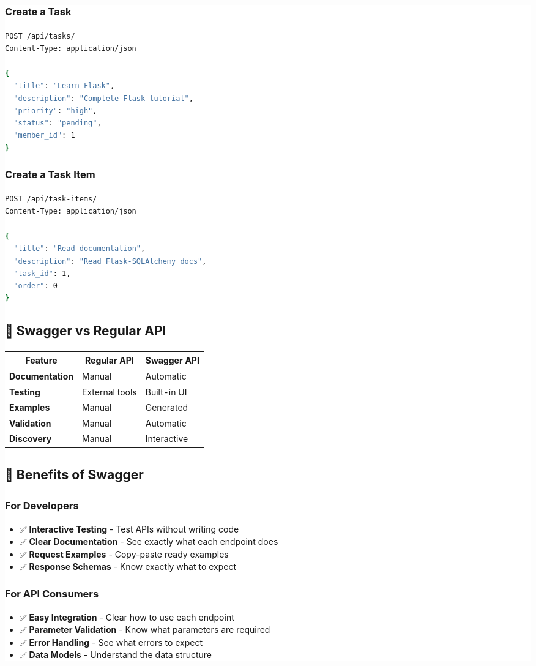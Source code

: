 ### **Create a Task**
```bash
POST /api/tasks/
Content-Type: application/json

{
  "title": "Learn Flask",
  "description": "Complete Flask tutorial",
  "priority": "high",
  "status": "pending",
  "member_id": 1
}
```

### **Create a Task Item**
```bash
POST /api/task-items/
Content-Type: application/json

{
  "title": "Read documentation",
  "description": "Read Flask-SQLAlchemy docs",
  "task_id": 1,
  "order": 0
}
```

## 🎯 **Swagger vs Regular API**

| Feature | Regular API | Swagger API |
|---------|-------------|-------------|
| **Documentation** | Manual | Automatic |
| **Testing** | External tools | Built-in UI |
| **Examples** | Manual | Generated |
| **Validation** | Manual | Automatic |
| **Discovery** | Manual | Interactive |

## 🚀 **Benefits of Swagger**

### **For Developers**
- ✅ **Interactive Testing** - Test APIs without writing code
- ✅ **Clear Documentation** - See exactly what each endpoint does
- ✅ **Request Examples** - Copy-paste ready examples
- ✅ **Response Schemas** - Know exactly what to expect

### **For API Consumers**
- ✅ **Easy Integration** - Clear how to use each endpoint
- ✅ **Parameter Validation** - Know what parameters are required
- ✅ **Error Handling** - See what errors to expect
- ✅ **Data Models** - Understand the data structure
